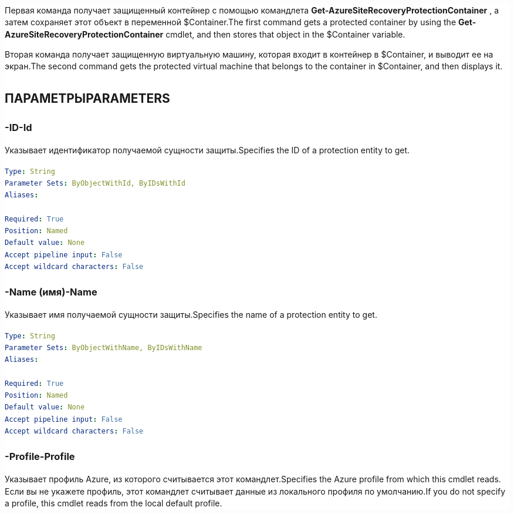 <span data-ttu-id="e9ca3-115">Первая команда получает защищенный контейнер с помощью командлета **Get-AzureSiteRecoveryProtectionContainer** , а затем сохраняет этот объект в переменной $Container.</span><span class="sxs-lookup"><span data-stu-id="e9ca3-115">The first command gets a protected container by using the **Get-AzureSiteRecoveryProtectionContainer** cmdlet, and then stores that object in the $Container variable.</span></span>

<span data-ttu-id="e9ca3-116">Вторая команда получает защищенную виртуальную машину, которая входит в контейнер в $Container, и выводит ее на экран.</span><span class="sxs-lookup"><span data-stu-id="e9ca3-116">The second command gets the protected virtual machine that belongs to the container in $Container, and then displays it.</span></span>

## <span data-ttu-id="e9ca3-117">ПАРАМЕТРЫ</span><span class="sxs-lookup"><span data-stu-id="e9ca3-117">PARAMETERS</span></span>

### <span data-ttu-id="e9ca3-118">-ID</span><span class="sxs-lookup"><span data-stu-id="e9ca3-118">-Id</span></span>
<span data-ttu-id="e9ca3-119">Указывает идентификатор получаемой сущности защиты.</span><span class="sxs-lookup"><span data-stu-id="e9ca3-119">Specifies the ID of a protection entity to get.</span></span>

```yaml
Type: String
Parameter Sets: ByObjectWithId, ByIDsWithId
Aliases: 

Required: True
Position: Named
Default value: None
Accept pipeline input: False
Accept wildcard characters: False
```

### <span data-ttu-id="e9ca3-120">-Name (имя)</span><span class="sxs-lookup"><span data-stu-id="e9ca3-120">-Name</span></span>
<span data-ttu-id="e9ca3-121">Указывает имя получаемой сущности защиты.</span><span class="sxs-lookup"><span data-stu-id="e9ca3-121">Specifies the name of a protection entity to get.</span></span>

```yaml
Type: String
Parameter Sets: ByObjectWithName, ByIDsWithName
Aliases: 

Required: True
Position: Named
Default value: None
Accept pipeline input: False
Accept wildcard characters: False
```

### <span data-ttu-id="e9ca3-122">-Profile</span><span class="sxs-lookup"><span data-stu-id="e9ca3-122">-Profile</span></span>
<span data-ttu-id="e9ca3-123">Указывает профиль Azure, из которого считывается этот командлет.</span><span class="sxs-lookup"><span data-stu-id="e9ca3-123">Specifies the Azure profile from which this cmdlet reads.</span></span>
<span data-ttu-id="e9ca3-124">Если вы не укажете профиль, этот командлет считывает данные из локального профиля по умолчанию.</span><span class="sxs-lookup"><span data-stu-id="e9ca3-124">If you do not specify a profile, this cmdlet reads from the local default profile.</span></span>
